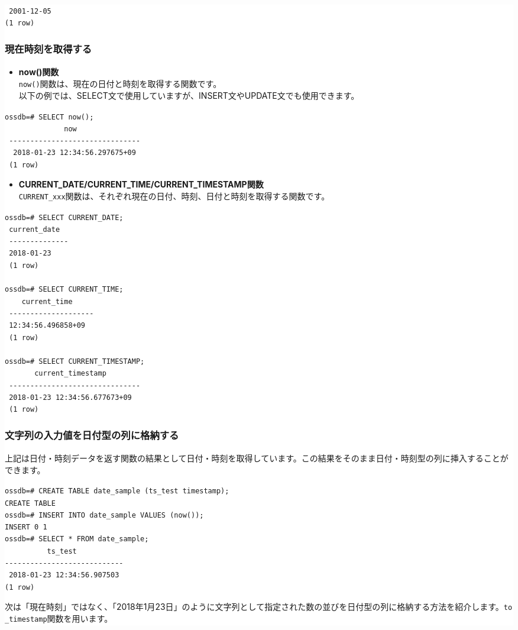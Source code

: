 ``` {.haskell}
 2001-12-05
(1 row)
```

### 現在時刻を取得する

* **now()関数**  
`now()`関数は、現在の日付と時刻を取得する関数です。  
以下の例では、SELECT文で使用していますが、INSERT文やUPDATE文でも使用できます。
``` {.haskell}
ossdb=# SELECT now();
              now
 -------------------------------
  2018-01-23 12:34:56.297675+09
 (1 row)
```

* **CURRENT_DATE/CURRENT_TIME/CURRENT_TIMESTAMP関数**  
`CURRENT_xxx`関数は、それぞれ現在の日付、時刻、日付と時刻を取得する関数です。
``` {.haskell}
ossdb=# SELECT CURRENT_DATE;
 current_date
 --------------
 2018-01-23
 (1 row)
 　
ossdb=# SELECT CURRENT_TIME;
    current_time
 --------------------
 12:34:56.496858+09
 (1 row)
　
ossdb=# SELECT CURRENT_TIMESTAMP;
       current_timestamp
 -------------------------------
 2018-01-23 12:34:56.677673+09
 (1 row)
```

### 文字列の入力値を日付型の列に格納する
上記は日付・時刻データを返す関数の結果として日付・時刻を取得しています。この結果をそのまま日付・時刻型の列に挿入することができます。
``` {.haskell}
ossdb=# CREATE TABLE date_sample (ts_test timestamp);
CREATE TABLE
ossdb=# INSERT INTO date_sample VALUES (now());
INSERT 0 1
ossdb=# SELECT * FROM date_sample;
          ts_test
----------------------------
 2018-01-23 12:34:56.907503
(1 row)
```
次は「現在時刻」ではなく、「2018年1月23日」のように文字列として指定された数の並びを日付型の列に格納する方法を紹介します。`to_timestamp`関数を用います。
